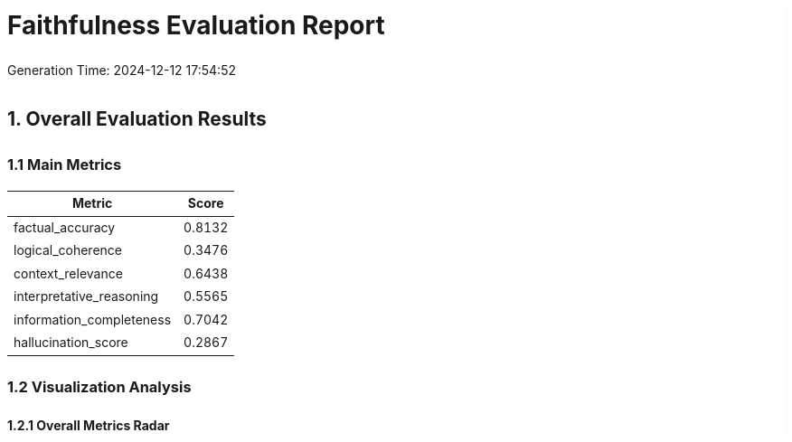 # Faithfulness Evaluation Report

Generation Time: 2024-12-12 17:54:52

## 1. Overall Evaluation Results

### 1.1 Main Metrics
| Metric | Score |
|--------|--------|
| factual_accuracy | 0.8132 |
| logical_coherence | 0.3476 |
| context_relevance | 0.6438 |
| interpretative_reasoning | 0.5565 |
| information_completeness | 0.7042 |
| hallucination_score | 0.2867 |

### 1.2 Visualization Analysis

#### 1.2.1 Overall Metrics Radar